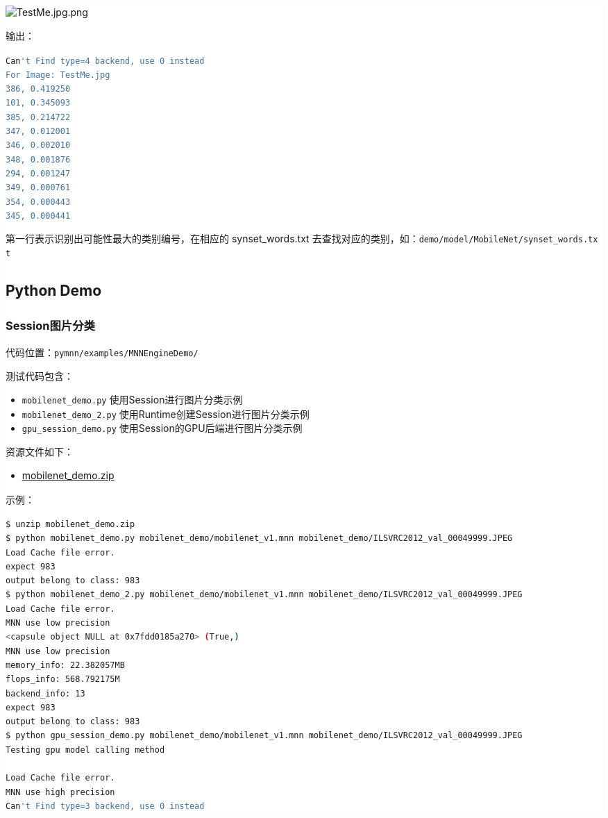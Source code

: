 ![TestMe.jpg.png](../../resource/images/TestMe.jpg)

输出：
```bash
Can't Find type=4 backend, use 0 instead
For Image: TestMe.jpg
386, 0.419250
101, 0.345093
385, 0.214722
347, 0.012001
346, 0.002010
348, 0.001876
294, 0.001247
349, 0.000761
354, 0.000443
345, 0.000441
```
第一行表示识别出可能性最大的类别编号，在相应的 synset_words.txt 去查找对应的类别，如：`demo/model/MobileNet/synset_words.txt`

## Python Demo
### Session图片分类
代码位置：`pymnn/examples/MNNEngineDemo/`

测试代码包含：
- `mobilenet_demo.py` 使用Session进行图片分类示例
- `mobilenet_demo_2.py` 使用Runtime创建Session进行图片分类示例
- `gpu_session_demo.py` 使用Session的GPU后端进行图片分类示例

资源文件如下：
- [mobilenet_demo.zip](https://www.yuque.com/attachments/yuque/0/2020/zip/405909/1589442188553-74d67103-6770-4522-8766-3bb1b2ac4dd0.zip?_lake_card=%7B%22src%22%3A%22https%3A%2F%2Fwww.yuque.com%2Fattachments%2Fyuque%2F0%2F2020%2Fzip%2F405909%2F1589442188553-74d67103-6770-4522-8766-3bb1b2ac4dd0.zip%22%2C%22name%22%3A%22mobilenet_demo.zip%22%2C%22size%22%3A15781277%2C%22type%22%3A%22application%2Fzip%22%2C%22ext%22%3A%22zip%22%2C%22status%22%3A%22done%22%2C%22uid%22%3A%221588768106314-0%22%2C%22progress%22%3A%7B%22percent%22%3A99%7D%2C%22percent%22%3A0%2C%22refSrc%22%3A%22https%3A%2F%2Fwww.yuque.com%2Fattachments%2Fyuque%2F0%2F2020%2Fzip%2F405909%2F1589442188553-74d67103-6770-4522-8766-3bb1b2ac4dd0.zip%22%2C%22id%22%3A%22ZGVmm%22%2C%22card%22%3A%22file%22%7D)

示例：
```bash
$ unzip mobilenet_demo.zip
$ python mobilenet_demo.py mobilenet_demo/mobilenet_v1.mnn mobilenet_demo/ILSVRC2012_val_00049999.JPEG
Load Cache file error.
expect 983
output belong to class: 983
$ python mobilenet_demo_2.py mobilenet_demo/mobilenet_v1.mnn mobilenet_demo/ILSVRC2012_val_00049999.JPEG
Load Cache file error.
MNN use low precision
<capsule object NULL at 0x7fdd0185a270> (True,)
MNN use low precision
memory_info: 22.382057MB
flops_info: 568.792175M
backend_info: 13
expect 983
output belong to class: 983
$ python gpu_session_demo.py mobilenet_demo/mobilenet_v1.mnn mobilenet_demo/ILSVRC2012_val_00049999.JPEG
Testing gpu model calling method

Load Cache file error.
MNN use high precision
Can't Find type=3 backend, use 0 instead
```